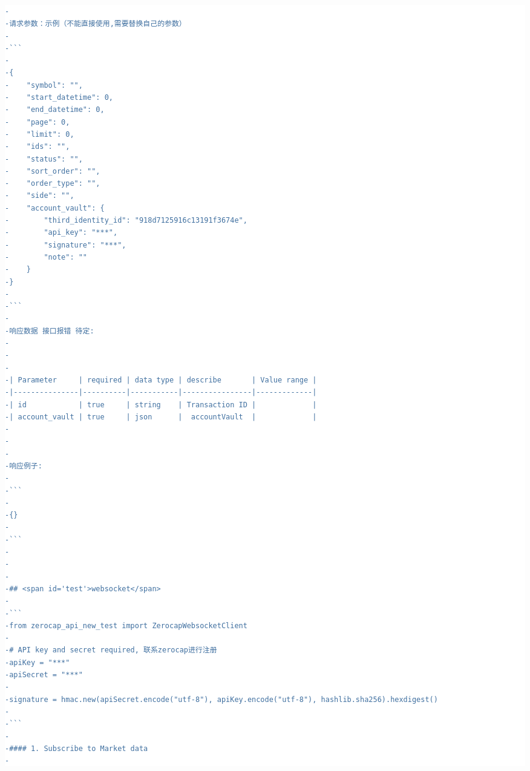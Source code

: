 ```diff
-
-请求参数：示例（不能直接使用,需要替换自己的参数）
-
-```
-
-{
-    "symbol": "",
-    "start_datetime": 0,
-    "end_datetime": 0,
-    "page": 0,
-    "limit": 0,
-    "ids": "",
-    "status": "",
-    "sort_order": "",
-    "order_type": "",
-    "side": "",
-    "account_vault": {
-        "third_identity_id": "918d7125916c13191f3674e",
-        "api_key": "***",
-        "signature": "***",
-        "note": ""
-    }
-}
-
-```
-
-响应数据 接口报错 待定:
-
-
-
-| Parameter     | required | data type | describe       | Value range |
-|---------------|----------|-----------|----------------|-------------|
-| id            | true     | string    | Transaction ID |             |
-| account_vault | true     | json      |  accountVault  |             |
-
-
-
-响应例子:
-
-```
-
-{}
-
-```
-
-
-
-## <span id='test'>websocket</span>
-
-```
-from zerocap_api_new_test import ZerocapWebsocketClient
-
-# API key and secret required, 联系zerocap进行注册
-apiKey = "***" 
-apiSecret = "***"
-
-signature = hmac.new(apiSecret.encode("utf-8"), apiKey.encode("utf-8"), hashlib.sha256).hexdigest()
-
-```
-
-#### 1. Subscribe to Market data
-
```